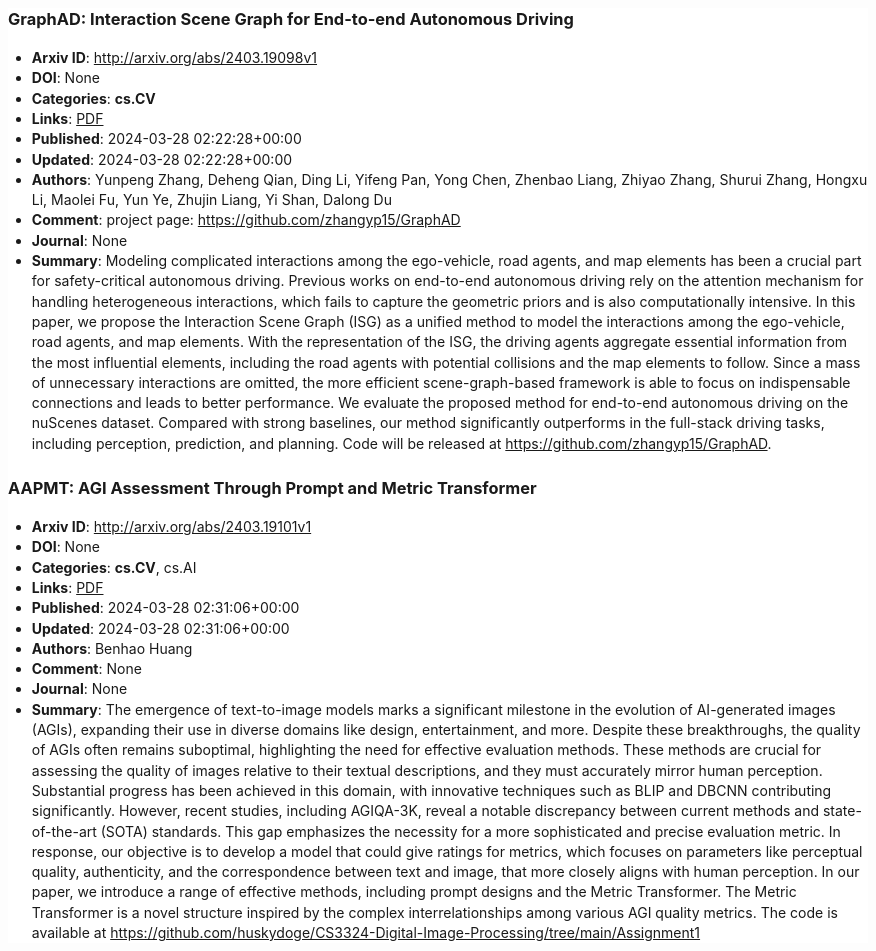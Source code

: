 

### GraphAD: Interaction Scene Graph for End-to-end Autonomous Driving
- **Arxiv ID**: http://arxiv.org/abs/2403.19098v1
- **DOI**: None
- **Categories**: **cs.CV**
- **Links**: [PDF](http://arxiv.org/pdf/2403.19098v1)
- **Published**: 2024-03-28 02:22:28+00:00
- **Updated**: 2024-03-28 02:22:28+00:00
- **Authors**: Yunpeng Zhang, Deheng Qian, Ding Li, Yifeng Pan, Yong Chen, Zhenbao Liang, Zhiyao Zhang, Shurui Zhang, Hongxu Li, Maolei Fu, Yun Ye, Zhujin Liang, Yi Shan, Dalong Du
- **Comment**: project page: https://github.com/zhangyp15/GraphAD
- **Journal**: None
- **Summary**: Modeling complicated interactions among the ego-vehicle, road agents, and map elements has been a crucial part for safety-critical autonomous driving. Previous works on end-to-end autonomous driving rely on the attention mechanism for handling heterogeneous interactions, which fails to capture the geometric priors and is also computationally intensive. In this paper, we propose the Interaction Scene Graph (ISG) as a unified method to model the interactions among the ego-vehicle, road agents, and map elements. With the representation of the ISG, the driving agents aggregate essential information from the most influential elements, including the road agents with potential collisions and the map elements to follow. Since a mass of unnecessary interactions are omitted, the more efficient scene-graph-based framework is able to focus on indispensable connections and leads to better performance. We evaluate the proposed method for end-to-end autonomous driving on the nuScenes dataset. Compared with strong baselines, our method significantly outperforms in the full-stack driving tasks, including perception, prediction, and planning. Code will be released at https://github.com/zhangyp15/GraphAD.



### AAPMT: AGI Assessment Through Prompt and Metric Transformer
- **Arxiv ID**: http://arxiv.org/abs/2403.19101v1
- **DOI**: None
- **Categories**: **cs.CV**, cs.AI
- **Links**: [PDF](http://arxiv.org/pdf/2403.19101v1)
- **Published**: 2024-03-28 02:31:06+00:00
- **Updated**: 2024-03-28 02:31:06+00:00
- **Authors**: Benhao Huang
- **Comment**: None
- **Journal**: None
- **Summary**: The emergence of text-to-image models marks a significant milestone in the evolution of AI-generated images (AGIs), expanding their use in diverse domains like design, entertainment, and more. Despite these breakthroughs, the quality of AGIs often remains suboptimal, highlighting the need for effective evaluation methods. These methods are crucial for assessing the quality of images relative to their textual descriptions, and they must accurately mirror human perception. Substantial progress has been achieved in this domain, with innovative techniques such as BLIP and DBCNN contributing significantly. However, recent studies, including AGIQA-3K, reveal a notable discrepancy between current methods and state-of-the-art (SOTA) standards. This gap emphasizes the necessity for a more sophisticated and precise evaluation metric. In response, our objective is to develop a model that could give ratings for metrics, which focuses on parameters like perceptual quality, authenticity, and the correspondence between text and image, that more closely aligns with human perception. In our paper, we introduce a range of effective methods, including prompt designs and the Metric Transformer. The Metric Transformer is a novel structure inspired by the complex interrelationships among various AGI quality metrics. The code is available at https://github.com/huskydoge/CS3324-Digital-Image-Processing/tree/main/Assignment1

